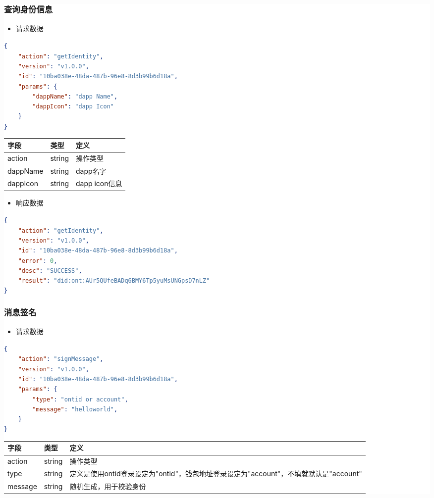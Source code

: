 ### 查询身份信息

- 请求数据

```json
{
    "action": "getIdentity",
    "version": "v1.0.0",
    "id": "10ba038e-48da-487b-96e8-8d3b99b6d18a",
    "params": {
        "dappName": "dapp Name",
        "dappIcon": "dapp Icon"
    }
}
```

| 字段     | 类型   | 定义          |
| :------- | :----- | :------------ |
| action   | string | 操作类型      |
| dappName | string | dapp名字      |
| dappIcon | string | dapp icon信息 |

- 响应数据

```json
{
    "action": "getIdentity",
    "version": "v1.0.0",
    "id": "10ba038e-48da-487b-96e8-8d3b99b6d18a",
    "error": 0,
    "desc": "SUCCESS",
    "result": "did:ont:AUr5QUfeBADq6BMY6Tp5yuMsUNGpsD7nLZ"
}
```

### 消息签名

- 请求数据

```json
{
    "action": "signMessage",
    "version": "v1.0.0",
    "id": "10ba038e-48da-487b-96e8-8d3b99b6d18a",	
    "params": {
        "type": "ontid or account",
        "message": "helloworld",
    }
}
```

| 字段    | 类型   | 定义                                                                                 |
| :------ | :----- | :----------------------------------------------------------------------------------- |
| action  | string | 操作类型                                                                             |
| type    | string | 定义是使用ontid登录设定为"ontid"，钱包地址登录设定为"account"，不填就默认是"account" |
| message | string | 随机生成，用于校验身份                                                               |
